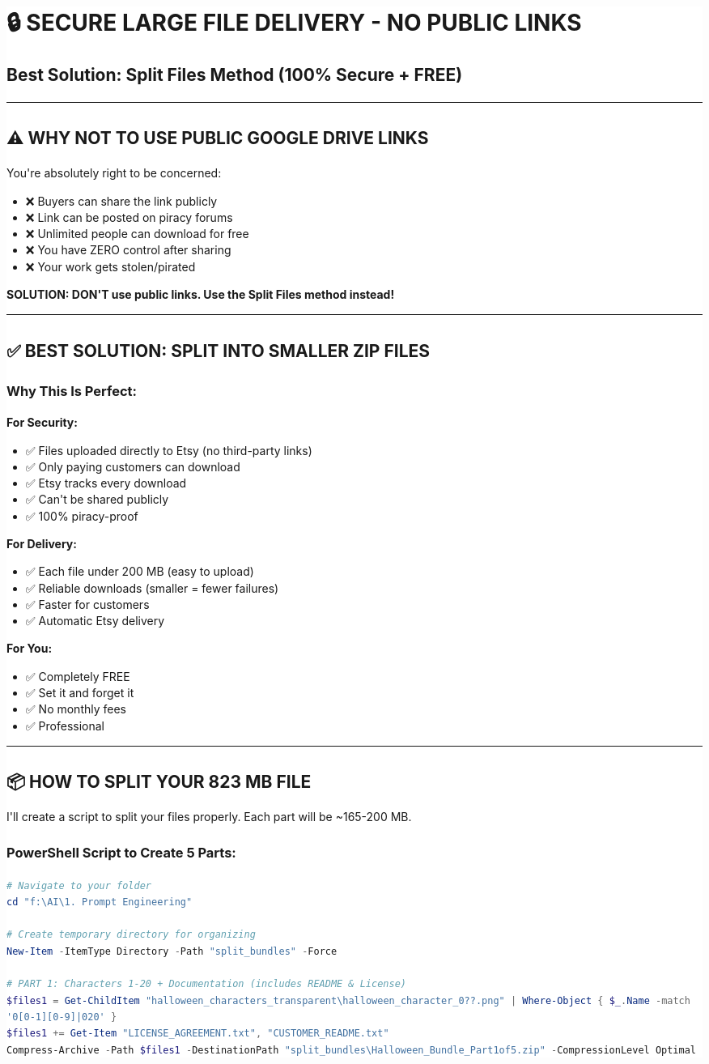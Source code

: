 # 🔒 SECURE LARGE FILE DELIVERY - NO PUBLIC LINKS
## Best Solution: Split Files Method (100% Secure + FREE)

---

## ⚠️ WHY NOT TO USE PUBLIC GOOGLE DRIVE LINKS

You're absolutely right to be concerned:
- ❌ Buyers can share the link publicly
- ❌ Link can be posted on piracy forums
- ❌ Unlimited people can download for free
- ❌ You have ZERO control after sharing
- ❌ Your work gets stolen/pirated

**SOLUTION: DON'T use public links. Use the Split Files method instead!**

---

## ✅ BEST SOLUTION: SPLIT INTO SMALLER ZIP FILES

### Why This Is Perfect:

**For Security:**
- ✅ Files uploaded directly to Etsy (no third-party links)
- ✅ Only paying customers can download
- ✅ Etsy tracks every download
- ✅ Can't be shared publicly
- ✅ 100% piracy-proof

**For Delivery:**
- ✅ Each file under 200 MB (easy to upload)
- ✅ Reliable downloads (smaller = fewer failures)
- ✅ Faster for customers
- ✅ Automatic Etsy delivery

**For You:**
- ✅ Completely FREE
- ✅ Set it and forget it
- ✅ No monthly fees
- ✅ Professional

---

## 📦 HOW TO SPLIT YOUR 823 MB FILE

I'll create a script to split your files properly. Each part will be ~165-200 MB.

### PowerShell Script to Create 5 Parts:

```powershell
# Navigate to your folder
cd "f:\AI\1. Prompt Engineering"

# Create temporary directory for organizing
New-Item -ItemType Directory -Path "split_bundles" -Force

# PART 1: Characters 1-20 + Documentation (includes README & License)
$files1 = Get-ChildItem "halloween_characters_transparent\halloween_character_0??.png" | Where-Object { $_.Name -match '0[0-1][0-9]|020' }
$files1 += Get-Item "LICENSE_AGREEMENT.txt", "CUSTOMER_README.txt"
Compress-Archive -Path $files1 -DestinationPath "split_bundles\Halloween_Bundle_Part1of5.zip" -CompressionLevel Optimal
```